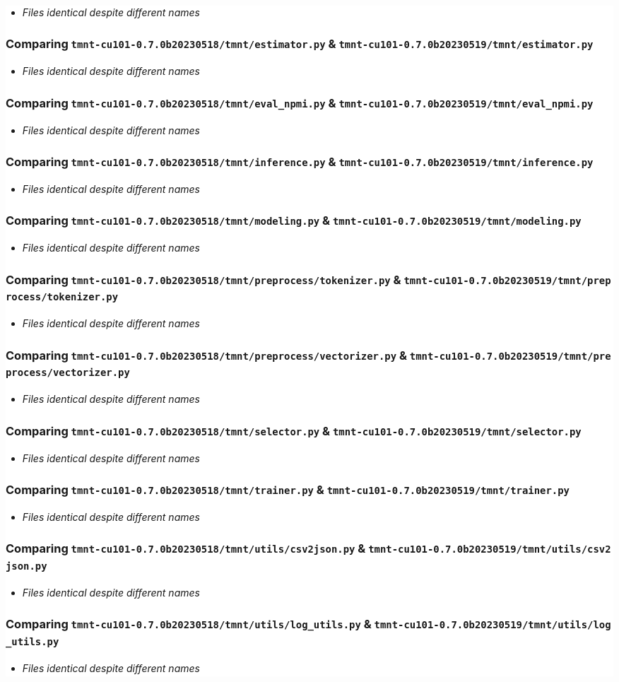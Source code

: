  * *Files identical despite different names*

### Comparing `tmnt-cu101-0.7.0b20230518/tmnt/estimator.py` & `tmnt-cu101-0.7.0b20230519/tmnt/estimator.py`

 * *Files identical despite different names*

### Comparing `tmnt-cu101-0.7.0b20230518/tmnt/eval_npmi.py` & `tmnt-cu101-0.7.0b20230519/tmnt/eval_npmi.py`

 * *Files identical despite different names*

### Comparing `tmnt-cu101-0.7.0b20230518/tmnt/inference.py` & `tmnt-cu101-0.7.0b20230519/tmnt/inference.py`

 * *Files identical despite different names*

### Comparing `tmnt-cu101-0.7.0b20230518/tmnt/modeling.py` & `tmnt-cu101-0.7.0b20230519/tmnt/modeling.py`

 * *Files identical despite different names*

### Comparing `tmnt-cu101-0.7.0b20230518/tmnt/preprocess/tokenizer.py` & `tmnt-cu101-0.7.0b20230519/tmnt/preprocess/tokenizer.py`

 * *Files identical despite different names*

### Comparing `tmnt-cu101-0.7.0b20230518/tmnt/preprocess/vectorizer.py` & `tmnt-cu101-0.7.0b20230519/tmnt/preprocess/vectorizer.py`

 * *Files identical despite different names*

### Comparing `tmnt-cu101-0.7.0b20230518/tmnt/selector.py` & `tmnt-cu101-0.7.0b20230519/tmnt/selector.py`

 * *Files identical despite different names*

### Comparing `tmnt-cu101-0.7.0b20230518/tmnt/trainer.py` & `tmnt-cu101-0.7.0b20230519/tmnt/trainer.py`

 * *Files identical despite different names*

### Comparing `tmnt-cu101-0.7.0b20230518/tmnt/utils/csv2json.py` & `tmnt-cu101-0.7.0b20230519/tmnt/utils/csv2json.py`

 * *Files identical despite different names*

### Comparing `tmnt-cu101-0.7.0b20230518/tmnt/utils/log_utils.py` & `tmnt-cu101-0.7.0b20230519/tmnt/utils/log_utils.py`

 * *Files identical despite different names*
